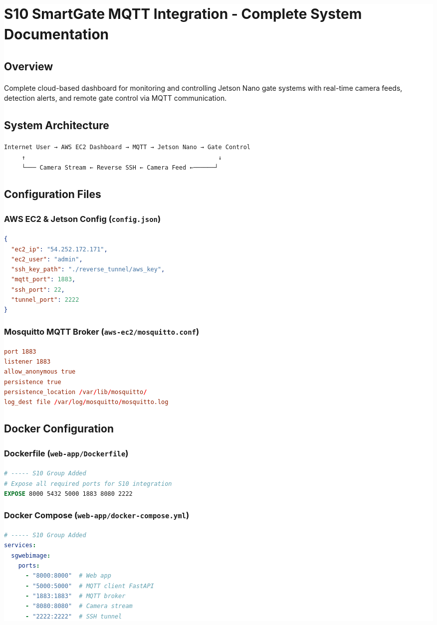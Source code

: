 # S10 SmartGate MQTT Integration - Complete System Documentation

## Overview
Complete cloud-based dashboard for monitoring and controlling Jetson Nano gate systems with real-time camera feeds, detection alerts, and remote gate control via MQTT communication.

## System Architecture
```
Internet User → AWS EC2 Dashboard → MQTT → Jetson Nano → Gate Control
     ↑                                                      ↓
     └─── Camera Stream ← Reverse SSH ← Camera Feed ←──────┘
```

## Configuration Files

### AWS EC2 & Jetson Config (`config.json`)
```json
{
  "ec2_ip": "54.252.172.171",
  "ec2_user": "admin", 
  "ssh_key_path": "./reverse_tunnel/aws_key",
  "mqtt_port": 1883,
  "ssh_port": 22,
  "tunnel_port": 2222
}
```

### Mosquitto MQTT Broker (`aws-ec2/mosquitto.conf`)
```conf
port 1883
listener 1883
allow_anonymous true
persistence true
persistence_location /var/lib/mosquitto/
log_dest file /var/log/mosquitto/mosquitto.log
```

## Docker Configuration

### Dockerfile (`web-app/Dockerfile`)
```dockerfile
# ----- S10 Group Added
# Expose all required ports for S10 integration
EXPOSE 8000 5432 5000 1883 8080 2222
```

### Docker Compose (`web-app/docker-compose.yml`)
```yaml
# ----- S10 Group Added
services:
  sgwebimage:
    ports:
      - "8000:8000"  # Web app
      - "5000:5000"  # MQTT client FastAPI
      - "1883:1883"  # MQTT broker
      - "8080:8080"  # Camera stream
      - "2222:2222"  # SSH tunnel
```
